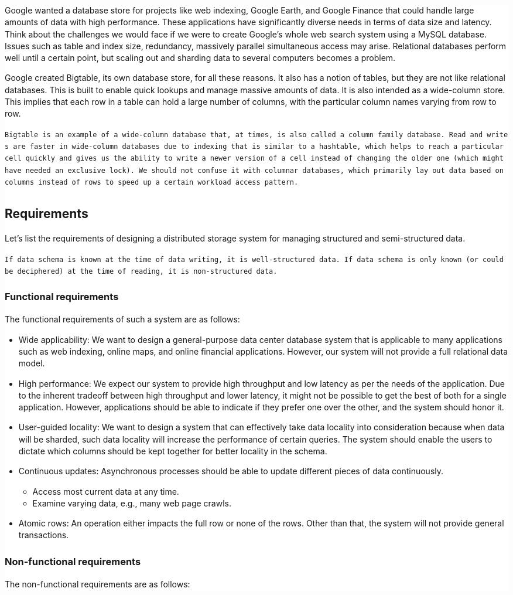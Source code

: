 Google wanted a database store for projects like web indexing, Google Earth, and Google Finance that could handle large amounts of data with high performance. These applications have significantly diverse needs in terms of data size and latency. Think about the challenges we would face if we were to create Google’s whole web search system using a MySQL database. Issues such as table and index size, redundancy, massively parallel simultaneous access may arise. Relational databases perform well until a certain point, but scaling out and sharding data to several computers becomes a problem.

Google created Bigtable, its own database store, for all these reasons. It also has a notion of tables, but they are not like relational databases. This is built to enable quick lookups and manage massive amounts of data. It is also intended as a wide-column store. This implies that each row in a table can hold a large number of columns, with the particular column names varying from row to row.
```
Bigtable is an example of a wide-column database that, at times, is also called a column family database. Read and writes are faster in wide-column databases due to indexing that is similar to a hashtable, which helps to reach a particular cell quickly and gives us the ability to write a newer version of a cell instead of changing the older one (which might have needed an exclusive lock). We should not confuse it with columnar databases, which primarily lay out data based on columns instead of rows to speed up a certain workload access pattern.
```

## Requirements
Let’s list the requirements of designing a distributed storage system for managing structured and semi-structured data.
```
If data schema is known at the time of data writing, it is well-structured data. If data schema is only known (or could be deciphered) at the time of reading, it is non-structured data.
```


### Functional requirements
The functional requirements of such a system are as follows:

- Wide applicability: We want to design a general-purpose data center database system that is applicable to many applications such as web indexing, online maps, and online financial applications. However, our system will not provide a full relational data model.

- High performance: We expect our system to provide high throughput and low latency as per the needs of the application. Due to the inherent tradeoff between high throughput and lower latency, it might not be possible to get the best of both for a single application. However, applications should be able to indicate if they prefer one over the other, and the system should honor it.

- User-guided locality: We want to design a system that can effectively take data locality into consideration because when data will be sharded, such data locality will increase the performance of certain queries. The system should enable the users to dictate which columns should be kept together for better locality in the schema.

- Continuous updates: Asynchronous processes should be able to update different pieces of data continuously.

  - Access most current data at any time.
  - Examine varying data, e.g., many web page crawls.
- Atomic rows: An operation either impacts the full row or none of the rows. Other than that, the system will not provide general transactions.

### Non-functional requirements
The non-functional requirements are as follows:
